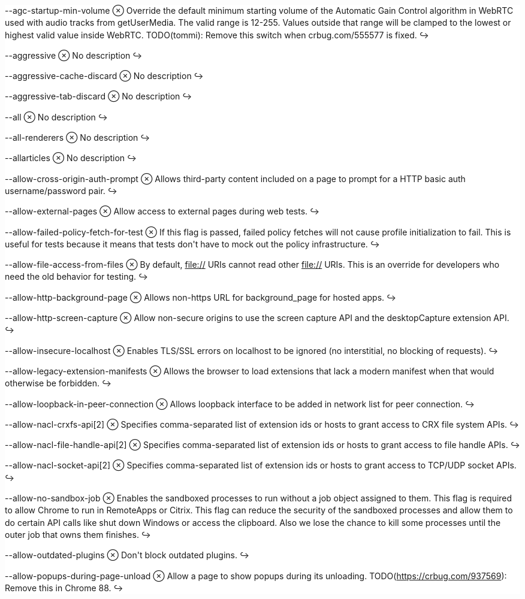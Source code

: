 --agc-startup-min-volume ⊗	Override the default minimum starting volume of the Automatic Gain Control algorithm in WebRTC used with audio tracks from getUserMedia. The valid range is 12-255. Values outside that range will be clamped to the lowest or highest valid value inside WebRTC. TODO(tommi): Remove this switch when crbug.com/555577 is fixed. ↪

--aggressive ⊗	No description ↪

--aggressive-cache-discard ⊗	No description ↪

--aggressive-tab-discard ⊗	No description ↪

--all ⊗	No description ↪

--all-renderers ⊗	No description ↪

--allarticles ⊗	No description ↪

--allow-cross-origin-auth-prompt ⊗	Allows third-party content included on a page to prompt for a HTTP basic auth username/password pair. ↪

--allow-external-pages ⊗	Allow access to external pages during web tests. ↪

--allow-failed-policy-fetch-for-test ⊗	If this flag is passed, failed policy fetches will not cause profile initialization to fail. This is useful for tests because it means that tests don't have to mock out the policy infrastructure. ↪

--allow-file-access-from-files ⊗	By default, <file://> URIs cannot read other <file://> URIs. This is an override for developers who need the old behavior for testing. ↪

--allow-http-background-page ⊗	Allows non-https URL for background\_page for hosted apps. ↪

--allow-http-screen-capture ⊗	Allow non-secure origins to use the screen capture API and the desktopCapture extension API. ↪

--allow-insecure-localhost ⊗	Enables TLS/SSL errors on localhost to be ignored (no interstitial, no blocking of requests). ↪

--allow-legacy-extension-manifests ⊗	Allows the browser to load extensions that lack a modern manifest when that would otherwise be forbidden. ↪

--allow-loopback-in-peer-connection ⊗	Allows loopback interface to be added in network list for peer connection. ↪

--allow-nacl-crxfs-api[2] ⊗	Specifies comma-separated list of extension ids or hosts to grant access to CRX file system APIs. ↪

--allow-nacl-file-handle-api[2] ⊗	Specifies comma-separated list of extension ids or hosts to grant access to file handle APIs. ↪

--allow-nacl-socket-api[2] ⊗	Specifies comma-separated list of extension ids or hosts to grant access to TCP/UDP socket APIs. ↪

--allow-no-sandbox-job ⊗	Enables the sandboxed processes to run without a job object assigned to them. This flag is required to allow Chrome to run in RemoteApps or Citrix. This flag can reduce the security of the sandboxed processes and allow them to do certain API calls like shut down Windows or access the clipboard. Also we lose the chance to kill some processes until the outer job that owns them finishes. ↪

--allow-outdated-plugins ⊗	Don't block outdated plugins. ↪

--allow-popups-during-page-unload ⊗	Allow a page to show popups during its unloading. TODO(https://crbug.com/937569): Remove this in Chrome 88. ↪
